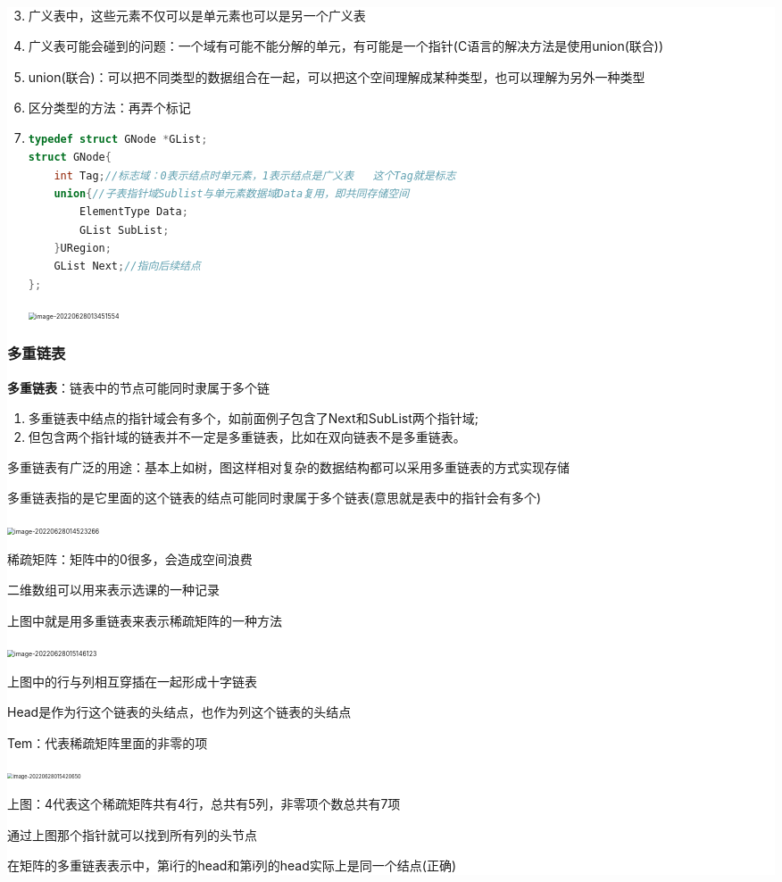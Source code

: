 3. 广义表中，这些元素不仅可以是单元素也可以是另一个广义表

4. 广义表可能会碰到的问题：一个域有可能不能分解的单元，有可能是一个指针(C语言的解决方法是使用union(联合))

5. union(联合)：可以把不同类型的数据组合在一起，可以把这个空间理解成某种类型，也可以理解为另外一种类型

6. 区分类型的方法：再弄个标记

7. ```c
   typedef struct GNode *GList;
   struct GNode{
       int Tag;//标志域：0表示结点时单元素，1表示结点是广义表   这个Tag就是标志
       union{//子表指针域Sublist与单元素数据域Data复用，即共同存储空间
           ElementType Data;
           GList SubList;
       }URegion;
       GList Next;//指向后续结点
   };
   
   ```

   <img src="https://xingqiu-tuchuang-1256524210.cos.ap-shanghai.myqcloud.com/925/image-20220628013451554.png" alt="image-20220628013451554" style="zoom:50%;" />

### 多重链表

**多重链表**：链表中的节点可能同时隶属于多个链

1. 多重链表中结点的指针域会有多个，如前面例子包含了Next和SubList两个指针域;
2. 但包含两个指针域的链表并不一定是多重链表，比如在双向链表不是多重链表。

多重链表有广泛的用途：基本上如树，图这样相对复杂的数据结构都可以采用多重链表的方式实现存储

多重链表指的是它里面的这个链表的结点可能同时隶属于多个链表(意思就是表中的指针会有多个)

<img src="https://xingqiu-tuchuang-1256524210.cos.ap-shanghai.myqcloud.com/925/image-20220628014523266.png" alt="image-20220628014523266" style="zoom:50%;" />

稀疏矩阵：矩阵中的0很多，会造成空间浪费

二维数组可以用来表示选课的一种记录

上图中就是用多重链表来表示稀疏矩阵的一种方法

<img src="https://xingqiu-tuchuang-1256524210.cos.ap-shanghai.myqcloud.com/925/image-20220628015146123.png" alt="image-20220628015146123" style="zoom:50%;" />

上图中的行与列相互穿插在一起形成十字链表

Head是作为行这个链表的头结点，也作为列这个链表的头结点

Tem：代表稀疏矩阵里面的非零的项

<img src="https://xingqiu-tuchuang-1256524210.cos.ap-shanghai.myqcloud.com/925/image-20220628015420650.png" alt="image-20220628015420650" style="zoom:40%;" />

上图：4代表这个稀疏矩阵共有4行，总共有5列，非零项个数总共有7项

通过上图那个指针就可以找到所有列的头节点



在矩阵的多重链表表示中，第i行的head和第i列的head实际上是同一个结点(正确)



   ```